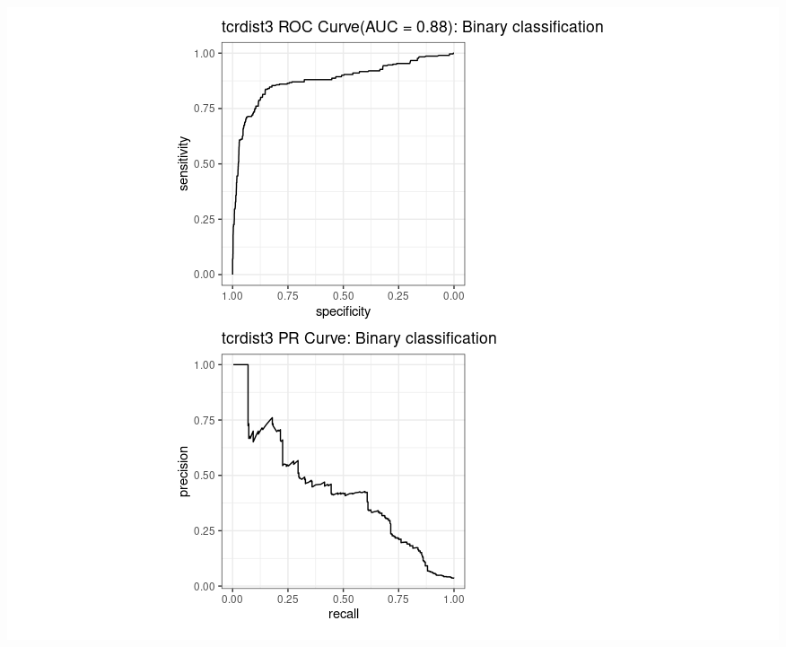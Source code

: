 ![binary_tcrdist3_curves](https://github.com/iam28th/bioinf-cov-classifier-public/blob/master/epitope-classifier/tcrdist3/tcrdist3_binary_curves.png)